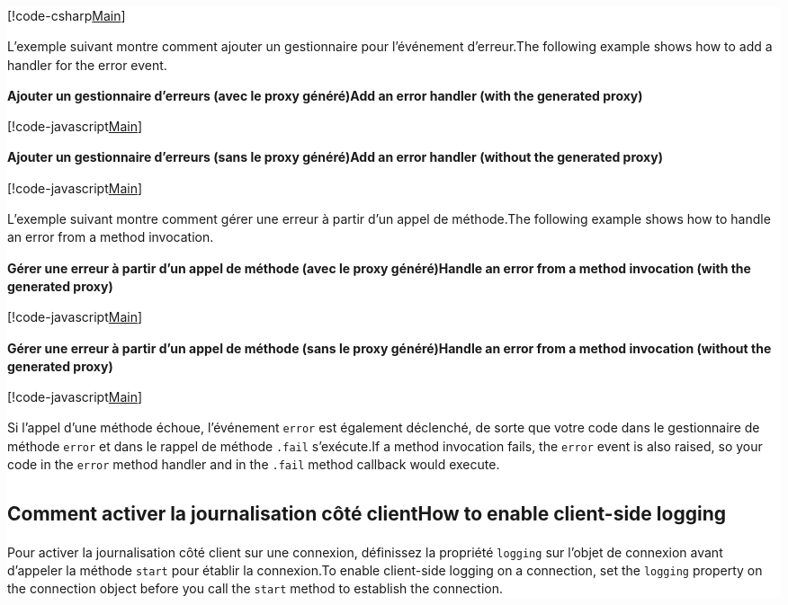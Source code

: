 [!code-csharp[Main](signalr-1x-hubs-api-guide-javascript-client/samples/sample50.cs?highlight=2)]

<span data-ttu-id="2d7c5-327">L’exemple suivant montre comment ajouter un gestionnaire pour l’événement d’erreur.</span><span class="sxs-lookup"><span data-stu-id="2d7c5-327">The following example shows how to add a handler for the error event.</span></span>

<span data-ttu-id="2d7c5-328">**Ajouter un gestionnaire d’erreurs (avec le proxy généré)**</span><span class="sxs-lookup"><span data-stu-id="2d7c5-328">**Add an error handler (with the generated proxy)**</span></span>

[!code-javascript[Main](signalr-1x-hubs-api-guide-javascript-client/samples/sample51.js?highlight=1)]

<span data-ttu-id="2d7c5-329">**Ajouter un gestionnaire d’erreurs (sans le proxy généré)**</span><span class="sxs-lookup"><span data-stu-id="2d7c5-329">**Add an error handler (without the generated proxy)**</span></span>

[!code-javascript[Main](signalr-1x-hubs-api-guide-javascript-client/samples/sample52.js?highlight=2)]

<span data-ttu-id="2d7c5-330">L’exemple suivant montre comment gérer une erreur à partir d’un appel de méthode.</span><span class="sxs-lookup"><span data-stu-id="2d7c5-330">The following example shows how to handle an error from a method invocation.</span></span>

<span data-ttu-id="2d7c5-331">**Gérer une erreur à partir d’un appel de méthode (avec le proxy généré)**</span><span class="sxs-lookup"><span data-stu-id="2d7c5-331">**Handle an error from a method invocation (with the generated proxy)**</span></span>

[!code-javascript[Main](signalr-1x-hubs-api-guide-javascript-client/samples/sample53.js?highlight=2)]

<span data-ttu-id="2d7c5-332">**Gérer une erreur à partir d’un appel de méthode (sans le proxy généré)**</span><span class="sxs-lookup"><span data-stu-id="2d7c5-332">**Handle an error from a method invocation (without the generated proxy)**</span></span>

[!code-javascript[Main](signalr-1x-hubs-api-guide-javascript-client/samples/sample54.js?highlight=2)]

<span data-ttu-id="2d7c5-333">Si l’appel d’une méthode échoue, l’événement `error` est également déclenché, de sorte que votre code dans le gestionnaire de méthode `error` et dans le rappel de méthode `.fail` s’exécute.</span><span class="sxs-lookup"><span data-stu-id="2d7c5-333">If a method invocation fails, the `error` event is also raised, so your code in the `error` method handler and in the `.fail` method callback would execute.</span></span>

<a id="logging"></a>

## <a name="how-to-enable-client-side-logging"></a><span data-ttu-id="2d7c5-334">Comment activer la journalisation côté client</span><span class="sxs-lookup"><span data-stu-id="2d7c5-334">How to enable client-side logging</span></span>

<span data-ttu-id="2d7c5-335">Pour activer la journalisation côté client sur une connexion, définissez la propriété `logging` sur l’objet de connexion avant d’appeler la méthode `start` pour établir la connexion.</span><span class="sxs-lookup"><span data-stu-id="2d7c5-335">To enable client-side logging on a connection, set the `logging` property on the connection object before you call the `start` method to establish the connection.</span></span>
